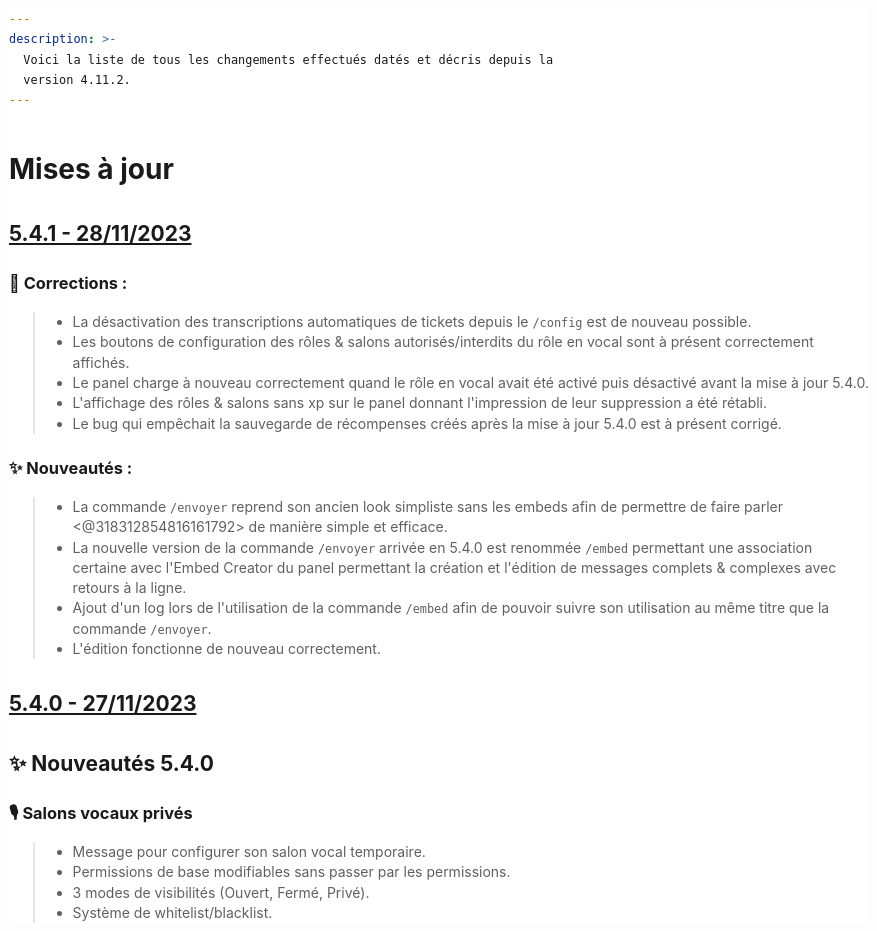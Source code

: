 ```yaml
---
description: >-
  Voici la liste de tous les changements effectués datés et décris depuis la
  version 4.11.2.
---
```


# Mises à jour

## [**5.4.1 - 28/11/2023**](https://discord.com/channels/422112414964908042/599942732559024138/1178904086964346880)

### 🐛 **Corrections :**

> - La désactivation des transcriptions automatiques de tickets depuis le `/config` est de nouveau possible.
> - Les boutons de configuration des rôles & salons autorisés/interdits du rôle en vocal sont à présent correctement affichés.
> - Le panel charge à nouveau correctement quand le rôle en vocal avait été activé puis désactivé avant la mise à jour 5.4.0.
> - L'affichage des rôles & salons sans xp sur le panel donnant l'impression de leur suppression a été rétabli.
> - Le bug qui empêchait la sauvegarde de récompenses créés après la mise à jour 5.4.0 est à présent corrigé.

### ✨ **Nouveautés :**

> - La commande `/envoyer` reprend son ancien look simpliste sans les embeds afin de permettre de faire parler <@318312854816161792> de manière simple et efficace.
> - La nouvelle version de la commande `/envoyer` arrivée en 5.4.0 est renommée `/embed` permettant une association certaine avec l'Embed Creator du panel permettant la création et l'édition de messages complets & complexes avec retours à la ligne.
> - Ajout d'un log lors de l'utilisation de la commande `/embed` afin de pouvoir suivre son utilisation au même titre que la commande `/envoyer`.
> - L'édition fonctionne de nouveau correctement.


## [**5.4.0 - 27/11/2023**](https://discord.com/channels/422112414964908042/599942732559024138/1178506355670261780)

## ✨ Nouveautés 5.4.0

### 🎙️ **Salons vocaux privés**

> - Message pour configurer son salon vocal temporaire.
> - Permissions de base modifiables sans passer par les permissions.
> - 3 modes de visibilités (Ouvert, Fermé, Privé).
> - Système de whitelist/blacklist.

